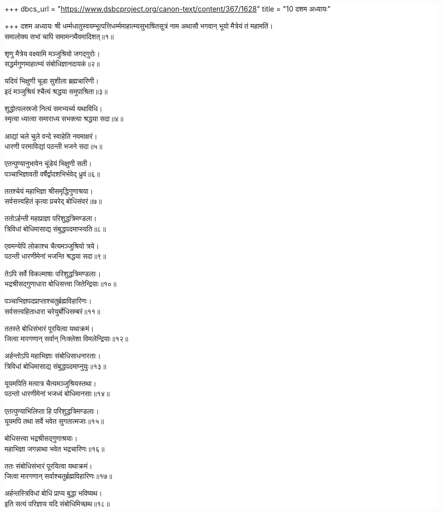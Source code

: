 +++
dbcs_url = "https://www.dsbcproject.org/canon-text/content/367/1628"
title = "10 दशम अध्यायः"

+++
दशम अध्यायः
श्री धर्म्मधातुस्वयम्भूत्पत्तिधर्म्ममाहात्म्यसुभाषितसूत्रं नाम
अथासौ भगवान् भूयो मैत्रेयं तं महामतिं।  
समालोक्य सभां चापि समामन्त्र्यैवमादिशत्॥१॥

शृणु मैत्रेय वक्ष्यामि मञ्जुश्रियो जगद्गुरोः।  
सद्धर्मगुणमाहात्म्यं संबोधिज्ञानदायकं॥२॥

यदियं भिक्षुणी चूडा सुशीला ब्रह्मचारिणी।  
इदं मञ्जुश्रियं श्चैत्यं श्रद्धया समुपाश्रिता॥३॥

शुद्धोत्पलस्रजो नित्यं समभ्यर्च्य यथाविधि।  
स्मृत्वा ध्यात्वा समाराध्य सभक्त्या श्रद्धया सदा॥४॥

आद्यां चले चुले वन्दे स्वाहेति नवमाक्षरं।  
धारणी परमाविद्यां पठन्ती भजने सदा॥५॥

एतन्पुण्यानुभावेन चूंडेयं भिक्षुणी सती।  
पञ्चाभिज्ञावती वर्षैर्द्वादशभिर्भवेद् ध्रुवं॥६॥

ततश्चेयं महाभिज्ञा श्रीसमृद्धिगुणाश्रया।  
सर्वसत्त्वहितं कृत्वा प्रचरेद् बोधिसंवरं॥७॥

ततोऽर्हन्ती महाप्राज्ञा परिशुद्धत्रिमण्डला।  
त्रिविधां बोधिमासाद्य संबुद्धपदमाप्स्यति॥८॥

एवमन्येपि लोकाश्च चैत्यमञ्जुश्रियो त्रये।  
पठन्ती धारणीमेनां भजन्ति श्रद्धया सदा॥९॥

तेऽपि सर्वे विकल्माषाः परिशुद्धत्रिमण्डलाः।  
भद्रश्रीसद्गुणाधारा बोधिसत्त्वा जितेन्द्रियाः॥१०॥

पञ्चाभिज्ञपदप्राप्ताश्चतुर्ब्रह्मविहारिणः।  
सर्वसत्त्वहिताधारा चरेयुर्बोधिसम्बरं॥११॥

ततस्ते बोधिसंभारं पूरयित्वा यथाक्रमं।  
जित्वा मारगणान् सर्वान् निःक्लेशा विमलेन्द्रियाः॥१२॥

अर्हन्तोऽपि महाभिज्ञाः संबोधिसाधनारताः।  
त्रिविधां बोधिमासाद्य संबुद्धपदमाप्नुयुः॥१३॥

यूयमपिति मत्वात्र चैत्यमञ्जुश्रियस्तथा।  
पठन्तो धारणीमेनां भजध्वं बोधिमानसाः॥१४॥

एतत्पुण्याभिलिप्ता हि परिशुद्धत्रिमण्डलाः।  
यूयमपि तथा सर्वे भवेत सुगतात्मजाः॥१५॥

बोधिसत्त्वा भद्रश्रीसद्गुणाश्रयाः।  
महाभिज्ञा जगन्नाथा भवेत भद्रचारिणः॥१६॥

ततः संबोधिसंभारं पूरयित्वा यथाक्रमं।  
जित्वा मारगणान् सर्वाश्चतुर्ब्रह्मविहारिणः॥१७॥

अर्हन्तस्त्रिविधां बोधिं प्राप्य बुद्धा भविष्यथ।  
इति सत्यं परिज्ञाय यदि संबोधिमिच्छथ॥१८॥
